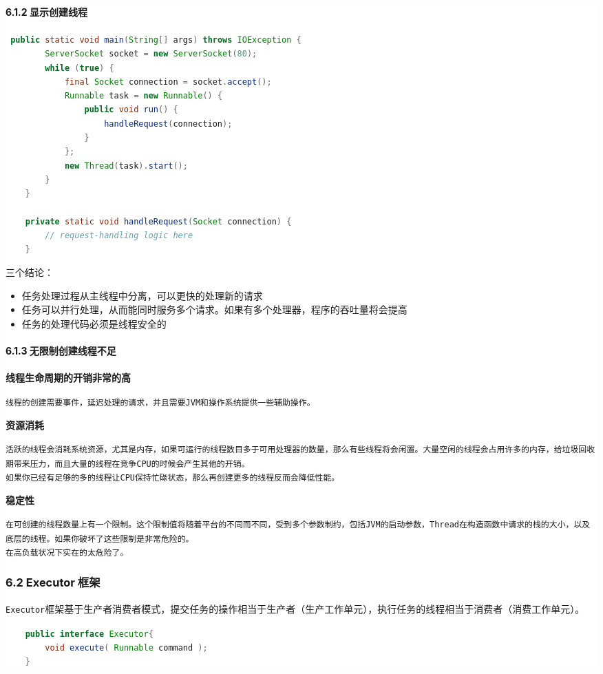 
#### 6.1.2 显示创建线程

```java
 public static void main(String[] args) throws IOException {
        ServerSocket socket = new ServerSocket(80);
        while (true) {
            final Socket connection = socket.accept();
            Runnable task = new Runnable() {
                public void run() {
                    handleRequest(connection);
                }
            };
            new Thread(task).start();
        }
    }

    private static void handleRequest(Socket connection) {
        // request-handling logic here
    }
```


三个结论：

- 任务处理过程从主线程中分离，可以更快的处理新的请求
- 任务可以并行处理，从而能同时服务多个请求。如果有多个处理器，程序的吞吐量将会提高
- 任务的处理代码必须是线程安全的


#### 6.1.3 无限制创建线程不足

**线程生命周期的开销非常的高**

	线程的创建需要事件，延迟处理的请求，并且需要JVM和操作系统提供一些辅助操作。

**资源消耗**

	活跃的线程会消耗系统资源，尤其是内存，如果可运行的线程数目多于可用处理器的数量，那么有些线程将会闲置。大量空闲的线程会占用许多的内存，给垃圾回收期带来压力，而且大量的线程在竞争CPU的时候会产生其他的开销。
	如果你已经有足够的多的线程让CPU保持忙碌状态，那么再创建更多的线程反而会降低性能。

**稳定性**

	在可创建的线程数量上有一个限制。这个限制值将随着平台的不同而不同，受到多个参数制约，包括JVM的启动参数，Thread在构造函数中请求的栈的大小，以及底层的线程。如果你破坏了这些限制是非常危险的。
	在高负载状况下实在的太危险了。


### 6.2 Executor 框架

`Executor`框架基于生产者消费者模式，提交任务的操作相当于生产者（生产工作单元），执行任务的线程相当于消费者（消费工作单元）。

```java
	public interface Executor{
		void execute( Runnable command );
	}
```
